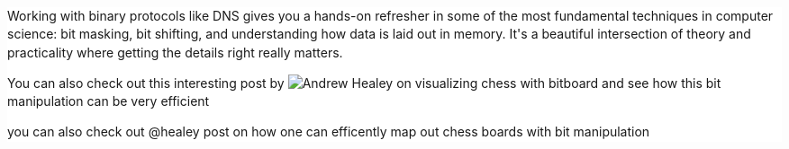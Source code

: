 Working with binary protocols like DNS gives you a hands-on refresher in some of the most fundamental techniques in computer science: bit masking, bit shifting, and understanding how data is laid out in memory. It's a beautiful intersection of theory and practicality where getting the details right really matters.

You can also check out this interesting post by ![Andrew Healey](https://healeycodes.com/visualizing-chess-bitboards) on visualizing chess with bitboard and see how this bit manipulation can be very efficient

you can also check out @healey post on how one can efficently map out chess boards with bit manipulation